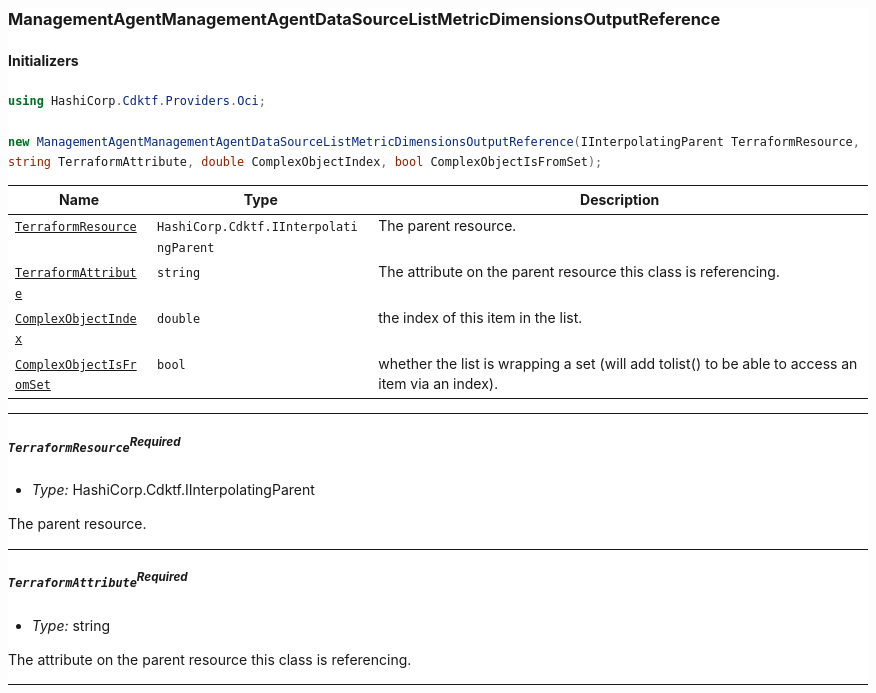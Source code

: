 

### ManagementAgentManagementAgentDataSourceListMetricDimensionsOutputReference <a name="ManagementAgentManagementAgentDataSourceListMetricDimensionsOutputReference" id="rhizo-co-terraform-provider-oci.managementAgentManagementAgent.ManagementAgentManagementAgentDataSourceListMetricDimensionsOutputReference"></a>

#### Initializers <a name="Initializers" id="rhizo-co-terraform-provider-oci.managementAgentManagementAgent.ManagementAgentManagementAgentDataSourceListMetricDimensionsOutputReference.Initializer"></a>

```csharp
using HashiCorp.Cdktf.Providers.Oci;

new ManagementAgentManagementAgentDataSourceListMetricDimensionsOutputReference(IInterpolatingParent TerraformResource, string TerraformAttribute, double ComplexObjectIndex, bool ComplexObjectIsFromSet);
```

| **Name** | **Type** | **Description** |
| --- | --- | --- |
| <code><a href="#rhizo-co-terraform-provider-oci.managementAgentManagementAgent.ManagementAgentManagementAgentDataSourceListMetricDimensionsOutputReference.Initializer.parameter.terraformResource">TerraformResource</a></code> | <code>HashiCorp.Cdktf.IInterpolatingParent</code> | The parent resource. |
| <code><a href="#rhizo-co-terraform-provider-oci.managementAgentManagementAgent.ManagementAgentManagementAgentDataSourceListMetricDimensionsOutputReference.Initializer.parameter.terraformAttribute">TerraformAttribute</a></code> | <code>string</code> | The attribute on the parent resource this class is referencing. |
| <code><a href="#rhizo-co-terraform-provider-oci.managementAgentManagementAgent.ManagementAgentManagementAgentDataSourceListMetricDimensionsOutputReference.Initializer.parameter.complexObjectIndex">ComplexObjectIndex</a></code> | <code>double</code> | the index of this item in the list. |
| <code><a href="#rhizo-co-terraform-provider-oci.managementAgentManagementAgent.ManagementAgentManagementAgentDataSourceListMetricDimensionsOutputReference.Initializer.parameter.complexObjectIsFromSet">ComplexObjectIsFromSet</a></code> | <code>bool</code> | whether the list is wrapping a set (will add tolist() to be able to access an item via an index). |

---

##### `TerraformResource`<sup>Required</sup> <a name="TerraformResource" id="rhizo-co-terraform-provider-oci.managementAgentManagementAgent.ManagementAgentManagementAgentDataSourceListMetricDimensionsOutputReference.Initializer.parameter.terraformResource"></a>

- *Type:* HashiCorp.Cdktf.IInterpolatingParent

The parent resource.

---

##### `TerraformAttribute`<sup>Required</sup> <a name="TerraformAttribute" id="rhizo-co-terraform-provider-oci.managementAgentManagementAgent.ManagementAgentManagementAgentDataSourceListMetricDimensionsOutputReference.Initializer.parameter.terraformAttribute"></a>

- *Type:* string

The attribute on the parent resource this class is referencing.

---